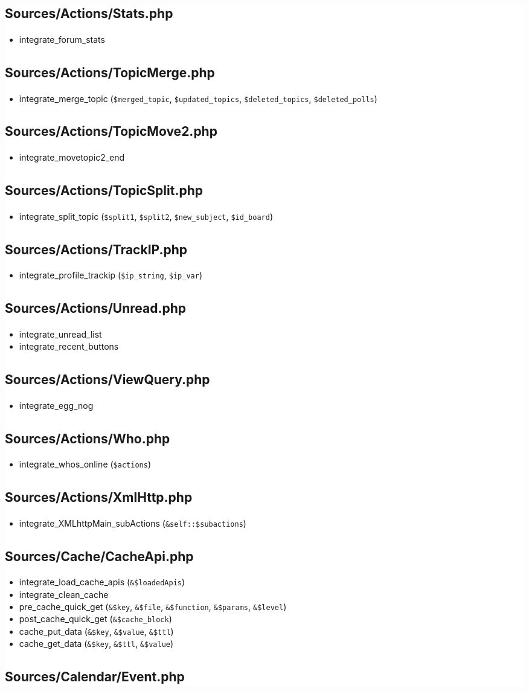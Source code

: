 ## Sources/Actions/Stats.php

- integrate_forum_stats

## Sources/Actions/TopicMerge.php

- integrate_merge_topic (`$merged_topic`, `$updated_topics`, `$deleted_topics`, `$deleted_polls`)

## Sources/Actions/TopicMove2.php

- integrate_movetopic2_end

## Sources/Actions/TopicSplit.php

- integrate_split_topic (`$split1`, `$split2`, `$new_subject`, `$id_board`)

## Sources/Actions/TrackIP.php

- integrate_profile_trackip (`$ip_string`, `$ip_var`)

## Sources/Actions/Unread.php

- integrate_unread_list
- integrate_recent_buttons

## Sources/Actions/ViewQuery.php

- integrate_egg_nog

## Sources/Actions/Who.php

- integrate_whos_online (`$actions`)

## Sources/Actions/XmlHttp.php

- integrate_XMLhttpMain_subActions (`&self::$subactions`)

## Sources/Cache/CacheApi.php

- integrate_load_cache_apis (`&$loadedApis`)
- integrate_clean_cache
- pre_cache_quick_get (`&$key`, `&$file`, `&$function`, `&$params`, `&$level`)
- post_cache_quick_get (`&$cache_block`)
- cache_put_data (`&$key`, `&$value`, `&$ttl`)
- cache_get_data (`&$key`, `&$ttl`, `&$value`)

## Sources/Calendar/Event.php
